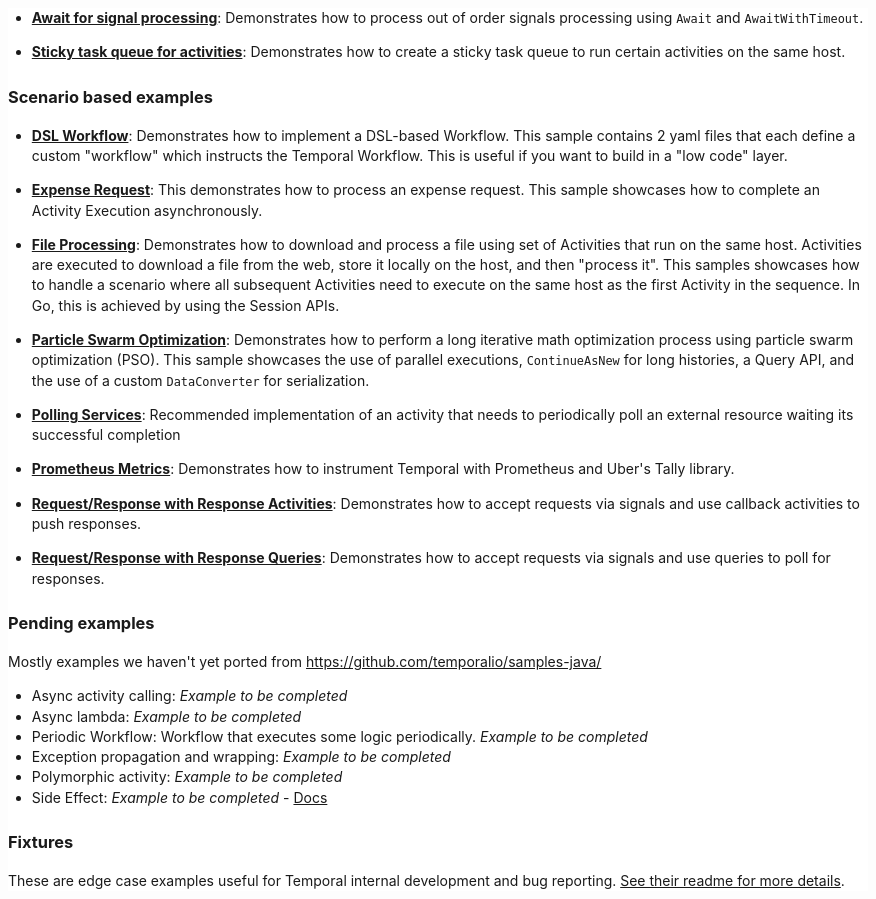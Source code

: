 - [**Await for signal processing**](./await-signals): Demonstrates how
  to process out of order signals processing using `Await` and `AwaitWithTimeout`.

- [**Sticky task queue for activities**](./activities-sticky-queues): Demonstrates how
  to create a sticky task queue to run certain activities on the same host.

### Scenario based examples

- [**DSL Workflow**](./dsl): Demonstrates how to implement a
  DSL-based Workflow. This sample contains 2 yaml files that each define a custom "workflow" which instructs the
  Temporal Workflow. This is useful if you want to build in a "low code" layer.

- [**Expense Request**](./expense): This demonstrates how to process
  an expense request. This sample showcases how to complete an Activity Execution asynchronously.

- [**File Processing**](./fileprocessing): Demonstrates how to
  download and process a file using set of Activities that run on the same host. Activities are executed to download a
  file from the web, store it locally on the host, and then "process it". This samples showcases how to handle a
  scenario where all subsequent Activities need to execute on the same host as the first Activity in the sequence. In
  Go, this is achieved by using the Session APIs.

- [**Particle Swarm Optimization**](./pso): Demonstrates how to
  perform a long iterative math optimization process using particle swarm optimization (PSO). This sample showcases the
  use of parallel executions, `ContinueAsNew` for long histories, a Query API, and the use of a custom `DataConverter`
  for serialization.

- [**Polling Services**](./polling): Recommended implementation of an activity that needs to periodically poll an external 
resource waiting its successful completion

- [**Prometheus Metrics**](./metrics): Demonstrates how to instrument
  Temporal with Prometheus and Uber's Tally library.

- [**Request/Response with Response Activities**](./reqrespactivity):
  Demonstrates how to accept requests via signals and use callback activities to push responses.

- [**Request/Response with Response Queries**](./reqrespquery):
  Demonstrates how to accept requests via signals and use queries to poll for responses.

### Pending examples

Mostly examples we haven't yet ported from https://github.com/temporalio/samples-java/

- Async activity calling: *Example to be completed*
- Async lambda:  *Example to be completed*
- Periodic Workflow: Workflow that executes some logic periodically. *Example to be completed*
- Exception propagation and wrapping: *Example to be completed*
- Polymorphic activity: *Example to be completed*
- Side Effect:  *Example to be completed* - [Docs](https://docs.temporal.io/application-development/features?lang=go#side-effects)

### Fixtures

These are edge case examples useful for Temporal internal development and bug
reporting. [See their readme for more details](./temporal-fixtures).
